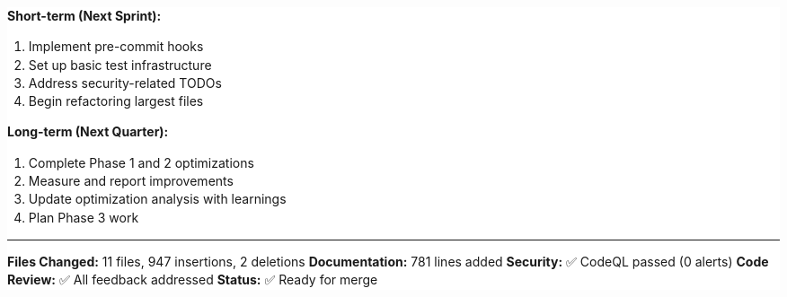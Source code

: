 **Short-term (Next Sprint):**
1. Implement pre-commit hooks
2. Set up basic test infrastructure
3. Address security-related TODOs
4. Begin refactoring largest files

**Long-term (Next Quarter):**
1. Complete Phase 1 and 2 optimizations
2. Measure and report improvements
3. Update optimization analysis with learnings
4. Plan Phase 3 work

---

**Files Changed:** 11 files, 947 insertions, 2 deletions
**Documentation:** 781 lines added
**Security:** ✅ CodeQL passed (0 alerts)
**Code Review:** ✅ All feedback addressed
**Status:** ✅ Ready for merge

